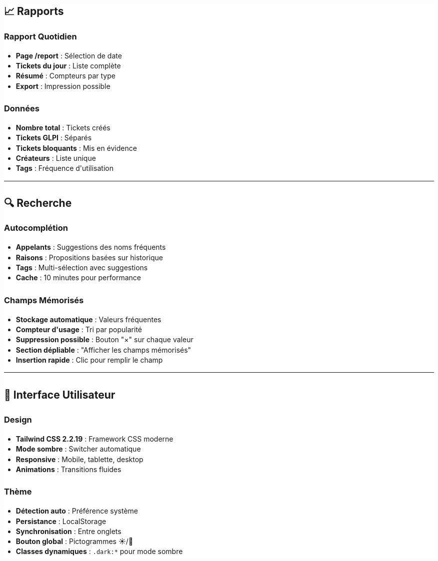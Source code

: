 
## 📈 Rapports

### Rapport Quotidien
- **Page /report** : Sélection de date
- **Tickets du jour** : Liste complète
- **Résumé** : Compteurs par type
- **Export** : Impression possible

### Données
- **Nombre total** : Tickets créés
- **Tickets GLPI** : Séparés
- **Tickets bloquants** : Mis en évidence
- **Créateurs** : Liste unique
- **Tags** : Fréquence d'utilisation

---

## 🔍 Recherche

### Autocomplétion
- **Appelants** : Suggestions des noms fréquents
- **Raisons** : Propositions basées sur historique
- **Tags** : Multi-sélection avec suggestions
- **Cache** : 10 minutes pour performance

### Champs Mémorisés
- **Stockage automatique** : Valeurs fréquentes
- **Compteur d'usage** : Tri par popularité
- **Suppression possible** : Bouton "×" sur chaque valeur
- **Section dépliable** : "Afficher les champs mémorisés"
- **Insertion rapide** : Clic pour remplir le champ

---

## 🎨 Interface Utilisateur

### Design
- **Tailwind CSS 2.2.19** : Framework CSS moderne
- **Mode sombre** : Switcher automatique
- **Responsive** : Mobile, tablette, desktop
- **Animations** : Transitions fluides

### Thème
- **Détection auto** : Préférence système
- **Persistance** : LocalStorage
- **Synchronisation** : Entre onglets
- **Bouton global** : Pictogrammes ☀️/🌙
- **Classes dynamiques** : `.dark:*` pour mode sombre
